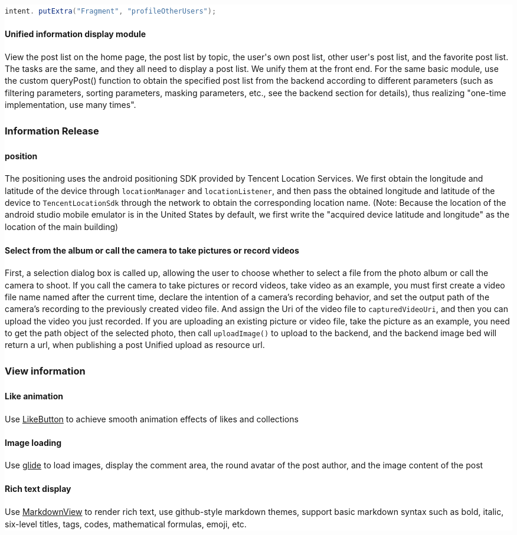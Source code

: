 ```java
intent. putExtra("Fragment", "profileOtherUsers");
```

#### Unified information display module

View the post list on the home page, the post list by topic, the user's own post list, other user's post list, and the favorite post list. The tasks are the same, and they all need to display a post list. We unify them at the front end. For the same basic module, use the custom queryPost() function to obtain the specified post list from the backend according to different parameters (such as filtering parameters, sorting parameters, masking parameters, etc., see the backend section for details), thus realizing "one-time implementation, use many times".

### Information Release

#### position

The positioning uses the android positioning SDK provided by Tencent Location Services. We first obtain the longitude and latitude of the device through `locationManager` and `locationListener`, and then pass the obtained longitude and latitude of the device to `TencentLocationSdk` through the network to obtain the corresponding location name. (Note: Because the location of the android studio mobile emulator is in the United States by default, we first write the "acquired device latitude and longitude" as the location of the main building)

#### Select from the album or call the camera to take pictures or record videos

First, a selection dialog box is called up, allowing the user to choose whether to select a file from the photo album or call the camera to shoot. If you call the camera to take pictures or record videos, take video as an example, you must first create a video file name named after the current time, declare the intention of a camera’s recording behavior, and set the output path of the camera’s recording to the previously created video file. And assign the Uri of the video file to `capturedVideoUri`, and then you can upload the video you just recorded. If you are uploading an existing picture or video file, take the picture as an example, you need to get the path object of the selected photo, then call `uploadImage()` to upload to the backend, and the backend image bed will return a url, when publishing a post Unified upload as resource url.

### View information

#### Like animation

Use [LikeButton](https://github.com/jd-alexander/LikeButton) to achieve smooth animation effects of likes and collections

#### Image loading

Use [glide](https://github.com/bumptech/glide) to load images, display the comment area, the round avatar of the post author, and the image content of the post

#### Rich text display

Use [MarkdownView](https://github.com/tiagohm/MarkdownView) to render rich text, use github-style markdown themes, support basic markdown syntax such as bold, italic, six-level titles, tags, codes, mathematical formulas, emoji, etc.
